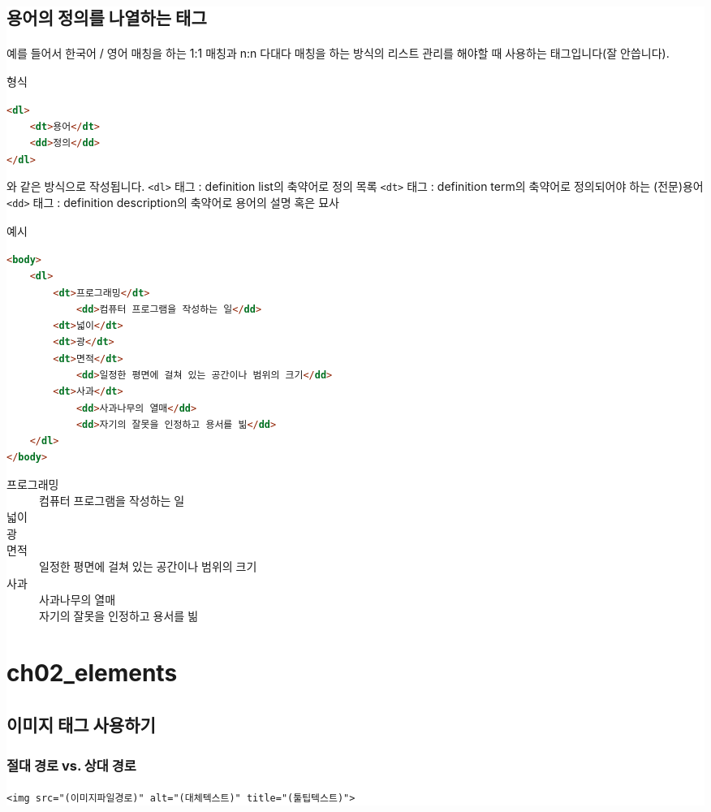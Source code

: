 
## 용어의 정의를 나열하는 태그
예를 들어서 한국어 / 영어 매칭을 하는 1:1 매칭과 n:n 다대다 매칭을 하는 방식의 리스트 관리를 해야할 때 사용하는 태그입니다(잘 안씁니다).

형식
```html
<dl>
    <dt>용어</dt>
    <dd>정의</dd>
</dl>    
```
와 같은 방식으로 작성됩니다.
`<dl>` 태그 : definition list의 축약어로 정의 목록
`<dt>` 태그 : definition term의 축약어로 정의되어야 하는 (전문)용어
`<dd>` 태그 : definition description의 축약어로 용어의 설명 혹은 묘사

예시
```html
<body>
    <dl>
        <dt>프로그래밍</dt>
            <dd>컴퓨터 프로그램을 작성하는 일</dd>
        <dt>넓이</dt>
        <dt>광</dt>
        <dt>면적</dt>
            <dd>일정한 평면에 걸쳐 있는 공간이나 범위의 크기</dd>
        <dt>사과</dt>
            <dd>사과나무의 열매</dd>
            <dd>자기의 잘못을 인정하고 용서를 빎</dd>
    </dl>
</body>
```
<dl>
    <dt>프로그래밍</dt>
        <dd>컴퓨터 프로그램을 작성하는 일</dd>
    <dt>넓이</dt>
    <dt>광</dt>
    <dt>면적</dt>
        <dd>일정한 평면에 걸쳐 있는 공간이나 범위의 크기</dd>
    <dt>사과</dt>
        <dd>사과나무의 열매</dd>
        <dd>자기의 잘못을 인정하고 용서를 빎</dd>
</dl>

# ch02_elements

## 이미지 태그 사용하기
### 절대 경로 vs. 상대 경로
`<img src="(이미지파일경로)" alt="(대체텍스트)" title="(툴팁텍스트)">`
